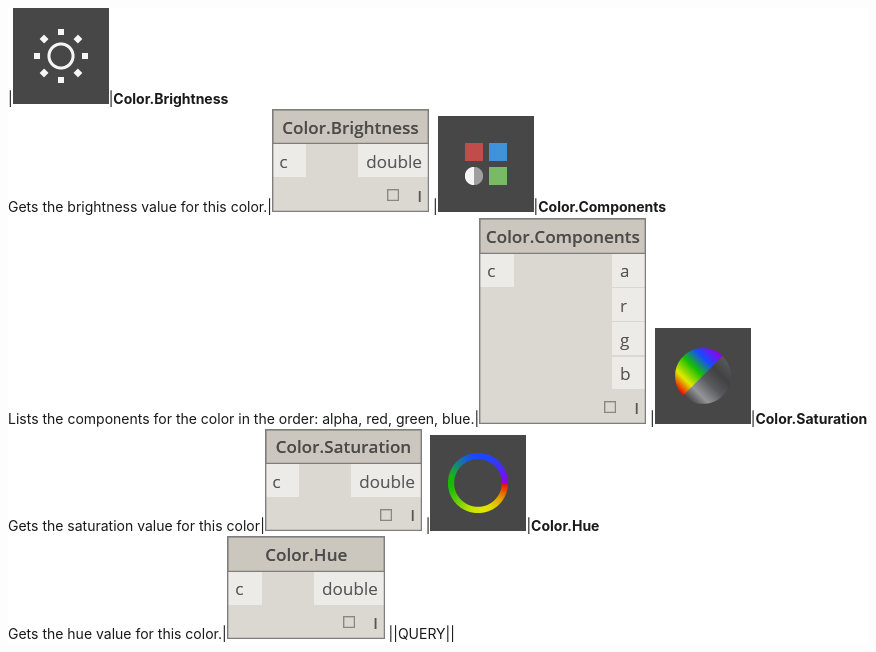 |![IMAGE](images/A-2/DSCore.Color.Brightness.Large.png)|**Color.Brightness**<br>Gets the brightness value for this color.|![IMAGE](images/nodes/Color.Brightness.png)
|![IMAGE](images/A-2/DSCore.Color.Components.Large.png)|**Color.Components**<br>Lists the components for the color in the order: alpha, red, green, blue.|![IMAGE](images/nodes/Color.Components.png)
|![IMAGE](images/A-2/DSCore.Color.Saturation.Large.png)|**Color.Saturation**<br>Gets the saturation value for this color|![IMAGE](images/nodes/Color.Saturation.png)
|![IMAGE](images/A-2/DSCore.Color.Hue.Large.png)|**Color.Hue**<br>Gets the hue value for this color.|![IMAGE](images/nodes/Color.Hue.png)
||QUERY||